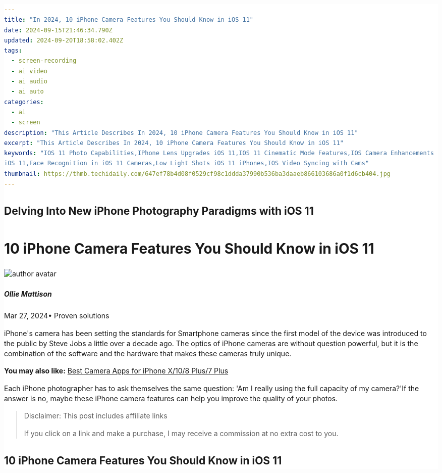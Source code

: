 ```yaml
---
title: "In 2024, 10 iPhone Camera Features You Should Know in iOS 11"
date: 2024-09-15T21:46:34.790Z
updated: 2024-09-20T18:58:02.402Z
tags: 
  - screen-recording
  - ai video
  - ai audio
  - ai auto
categories: 
  - ai
  - screen
description: "This Article Describes In 2024, 10 iPhone Camera Features You Should Know in iOS 11"
excerpt: "This Article Describes In 2024, 10 iPhone Camera Features You Should Know in iOS 11"
keywords: "IOS 11 Photo Capabilities,IPhone Lens Upgrades iOS 11,IOS 11 Cinematic Mode Features,IOS Camera Enhancements iOS 11,Face Recognition in iOS 11 Cameras,Low Light Shots iOS 11 iPhones,IOS Video Syncing with Cams"
thumbnail: https://thmb.techidaily.com/647ef78b4d08f0529cf98c1ddda37990b536ba3daaeb866103686a0f1d6cb404.jpg
---
```


## Delving Into New iPhone Photography Paradigms with iOS 11

# 10 iPhone Camera Features You Should Know in iOS 11

![author avatar](https://images.wondershare.com/filmora/article-images/ollie-mattison.jpg)

##### Ollie Mattison

 Mar 27, 2024• Proven solutions

 iPhone's camera has been setting the standards for Smartphone cameras since the first model of the device was introduced to the public by Steve Jobs a little over a decade ago. The optics of iPhone cameras are without question powerful, but it is the combination of the software and the hardware that makes these cameras truly unique.

**You may also like:** [Best Camera Apps for iPhone X/10/8 Plus/7 Plus](https://tools.techidaily.com/wondershare/filmora/download/)

 Each iPhone photographer has to ask themselves the same question: 'Am I really using the full capacity of my camera?'If the answer is no, maybe these iPhone camera features can help you improve the quality of your photos.

>  Disclaimer: This post includes affiliate links
>
>  If you click on a link and make a purchase, I may receive a commission at no extra cost to you.
>

## 10 iPhone Camera Features You Should Know in iOS 11
